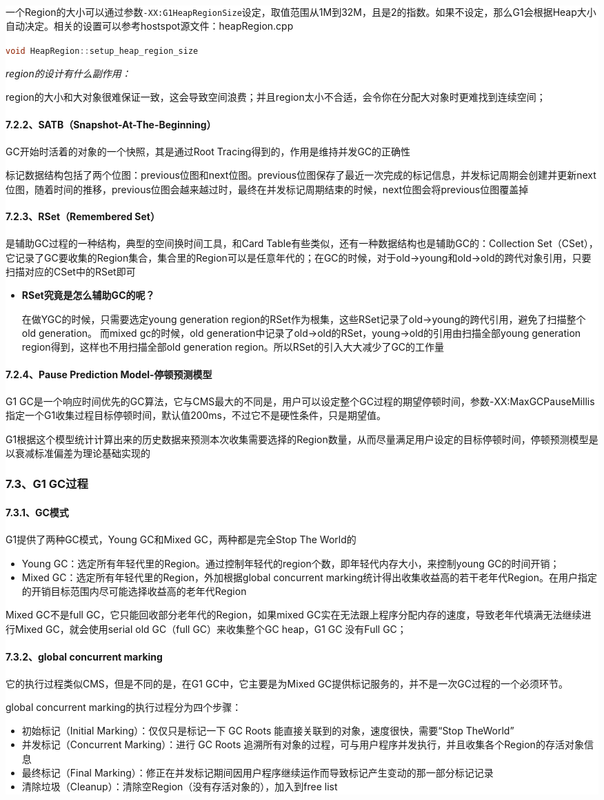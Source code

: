 一个Region的大小可以通过参数```-XX:G1HeapRegionSize```设定，取值范围从1M到32M，且是2的指数。如果不设定，那么G1会根据Heap大小自动决定。相关的设置可以参考hostspot源文件：heapRegion.cpp
```c++
void HeapRegion::setup_heap_region_size
```

*region的设计有什么副作用：*

region的大小和大对象很难保证一致，这会导致空间浪费；并且region太小不合适，会令你在分配大对象时更难找到连续空间；

#### 7.2.2、SATB（Snapshot-At-The-Beginning）

GC开始时活着的对象的一个快照，其是通过Root Tracing得到的，作用是维持并发GC的正确性

标记数据结构包括了两个位图：previous位图和next位图。previous位图保存了最近一次完成的标记信息，并发标记周期会创建并更新next位图，随着时间的推移，previous位图会越来越过时，最终在并发标记周期结束的时候，next位图会将previous位图覆盖掉

#### 7.2.3、RSet（Remembered Set）

是辅助GC过程的一种结构，典型的空间换时间工具，和Card Table有些类似，还有一种数据结构也是辅助GC的：Collection Set（CSet），它记录了GC要收集的Region集合，集合里的Region可以是任意年代的；在GC的时候，对于old->young和old->old的跨代对象引用，只要扫描对应的CSet中的RSet即可

- **RSet究竟是怎么辅助GC的呢？**

	在做YGC的时候，只需要选定young generation region的RSet作为根集，这些RSet记录了old->young的跨代引用，避免了扫描整个old generation。 而mixed gc的时候，old generation中记录了old->old的RSet，young->old的引用由扫描全部young generation region得到，这样也不用扫描全部old generation region。所以RSet的引入大大减少了GC的工作量

#### 7.2.4、Pause Prediction Model-停顿预测模型

G1 GC是一个响应时间优先的GC算法，它与CMS最大的不同是，用户可以设定整个GC过程的期望停顿时间，参数-XX:MaxGCPauseMillis指定一个G1收集过程目标停顿时间，默认值200ms，不过它不是硬性条件，只是期望值。

G1根据这个模型统计计算出来的历史数据来预测本次收集需要选择的Region数量，从而尽量满足用户设定的目标停顿时间，停顿预测模型是以衰减标准偏差为理论基础实现的

### 7.3、G1 GC过程

#### 7.3.1、GC模式

G1提供了两种GC模式，Young GC和Mixed GC，两种都是完全Stop The World的

- Young GC：选定所有年轻代里的Region。通过控制年轻代的region个数，即年轻代内存大小，来控制young GC的时间开销；
- Mixed GC：选定所有年轻代里的Region，外加根据global concurrent marking统计得出收集收益高的若干老年代Region。在用户指定的开销目标范围内尽可能选择收益高的老年代Region

Mixed GC不是full GC，它只能回收部分老年代的Region，如果mixed GC实在无法跟上程序分配内存的速度，导致老年代填满无法继续进行Mixed GC，就会使用serial old GC（full GC）来收集整个GC heap，G1 GC 没有Full GC；

#### 7.3.2、global concurrent marking

它的执行过程类似CMS，但是不同的是，在G1 GC中，它主要是为Mixed GC提供标记服务的，并不是一次GC过程的一个必须环节。

global concurrent marking的执行过程分为四个步骤：
- 初始标记（Initial Marking）：仅仅只是标记一下 GC Roots 能直接关联到的对象，速度很快，需要“Stop TheWorld”
- 并发标记（Concurrent Marking）：进行 GC Roots 追溯所有对象的过程，可与用户程序并发执行，并且收集各个Region的存活对象信息
- 最终标记（Final Marking）：修正在并发标记期间因用户程序继续运作而导致标记产生变动的那一部分标记记录
- 清除垃圾（Cleanup）：清除空Region（没有存活对象的），加入到free list
